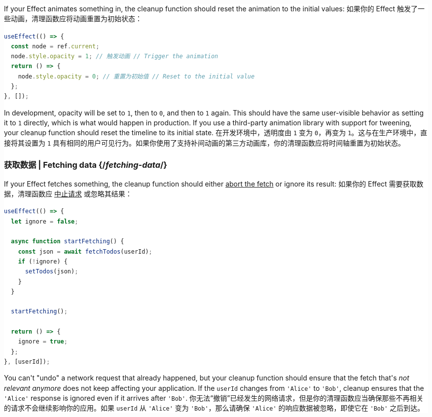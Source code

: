 If your Effect animates something in, the cleanup function should reset the animation to the initial values:
如果你的 Effect 触发了一些动画，清理函数应将动画重置为初始状态：

```js {4-6}
useEffect(() => {
  const node = ref.current;
  node.style.opacity = 1; // 触发动画 // Trigger the animation
  return () => {
    node.style.opacity = 0; // 重置为初始值 // Reset to the initial value
  };
}, []);
```

In development, opacity will be set to `1`, then to `0`, and then to `1` again. This should have the same user-visible behavior as setting it to `1` directly, which is what would happen in production. If you use a third-party animation library with support for tweening, your cleanup function should reset the timeline to its initial state.
在开发环境中，透明度由 `1` 变为 `0`，再变为 `1`。这与在生产环境中，直接将其设置为 `1` 具有相同的用户可见行为。如果你使用了支持补间动画的第三方动画库，你的清理函数应将时间轴重置为初始状态。

### 获取数据 | Fetching data {/*fetching-data*/}

If your Effect fetches something, the cleanup function should either [abort the fetch](https://developer.mozilla.org/en-US/docs/Web/API/AbortController) or ignore its result:
如果你的 Effect 需要获取数据，清理函数应 [中止请求](https://developer.mozilla.org/zh-CN/docs/Web/API/AbortController) 或忽略其结果：

```js {2,6,13-15}
useEffect(() => {
  let ignore = false;

  async function startFetching() {
    const json = await fetchTodos(userId);
    if (!ignore) {
      setTodos(json);
    }
  }

  startFetching();

  return () => {
    ignore = true;
  };
}, [userId]);
```

You can't "undo" a network request that already happened, but your cleanup function should ensure that the fetch that's _not relevant anymore_ does not keep affecting your application. If the `userId` changes from `'Alice'` to `'Bob'`, cleanup ensures that the `'Alice'` response is ignored even if it arrives after `'Bob'`.
你无法“撤销”已经发生的网络请求，但是你的清理函数应当确保那些不再相关的请求不会继续影响你的应用。如果 `userId` 从 `'Alice'` 变为 `'Bob'`，那么请确保 `'Alice'` 的响应数据被忽略，即使它在 `'Bob'` 之后到达。
